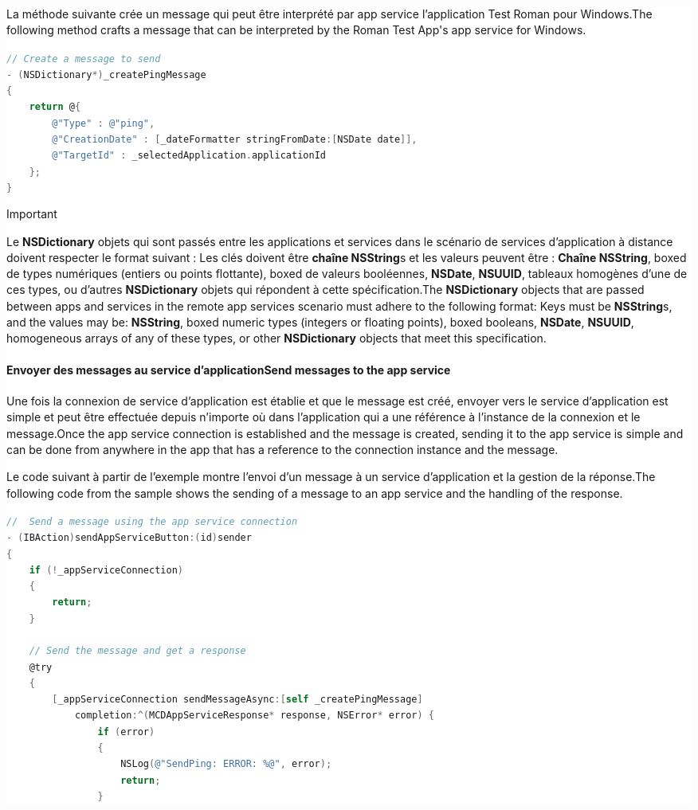 <span data-ttu-id="b7e9e-162">La méthode suivante crée un message qui peut être interprété par app service l’application Test Roman pour Windows.</span><span class="sxs-lookup"><span data-stu-id="b7e9e-162">The following method crafts a message that can be interpreted by the Roman Test App's app service for Windows.</span></span>

```ObjectiveC
// Create a message to send
- (NSDictionary*)_createPingMessage
{
    return @{
        @"Type" : @"ping",
        @"CreationDate" : [_dateFormatter stringFromDate:[NSDate date]],
        @"TargetId" : _selectedApplication.applicationId
    };
}
```

> [!IMPORTANT]
> <span data-ttu-id="b7e9e-163">Le **NSDictionary** objets qui sont passés entre les applications et services dans le scénario de services d’application à distance doivent respecter le format suivant : Les clés doivent être **chaîne NSString**s et les valeurs peuvent être : **Chaîne NSString**, boxed de types numériques (entiers ou points flottante), boxed de valeurs booléennes, **NSDate**, **NSUUID**, tableaux homogènes d’une de ces types, ou d’autres **NSDictionary**  objets qui répondent à cette spécification.</span><span class="sxs-lookup"><span data-stu-id="b7e9e-163">The **NSDictionary** objects that are passed between apps and services in the remote app services scenario must adhere to the following format: Keys must be **NSString**s, and the values may be: **NSString**, boxed numeric types (integers or floating points), boxed booleans, **NSDate**, **NSUUID**, homogeneous arrays of any of these types, or other **NSDictionary** objects that meet this specification.</span></span> 

#### <a name="send-messages-to-the-app-service"></a><span data-ttu-id="b7e9e-164">Envoyer des messages au service d’application</span><span class="sxs-lookup"><span data-stu-id="b7e9e-164">Send messages to the app service</span></span>

<span data-ttu-id="b7e9e-165">Une fois la connexion de service d’application est établie et que le message est créé, envoyer vers le service d’application est simple et peut être effectuée depuis n’importe où dans l’application qui a une référence à l’instance de la connexion et le message.</span><span class="sxs-lookup"><span data-stu-id="b7e9e-165">Once the app service connection is established and the message is created, sending it to the app service is simple and can be done from anywhere in the app that has a reference to the connection instance and the message.</span></span>

<span data-ttu-id="b7e9e-166">Le code suivant à partir de l’exemple montre l’envoi d’un message à un service d’application et la gestion de la réponse.</span><span class="sxs-lookup"><span data-stu-id="b7e9e-166">The following code from the sample shows the sending of a message to an app service and the handling of the response.</span></span>

```ObjectiveC
//  Send a message using the app service connection
- (IBAction)sendAppServiceButton:(id)sender
{
    if (!_appServiceConnection)
    {
        return;
    }

    // Send the message and get a response
    @try
    {
        [_appServiceConnection sendMessageAsync:[self _createPingMessage]
            completion:^(MCDAppServiceResponse* response, NSError* error) {
                if (error)
                {
                    NSLog(@"SendPing: ERROR: %@", error);
                    return;
                }

```